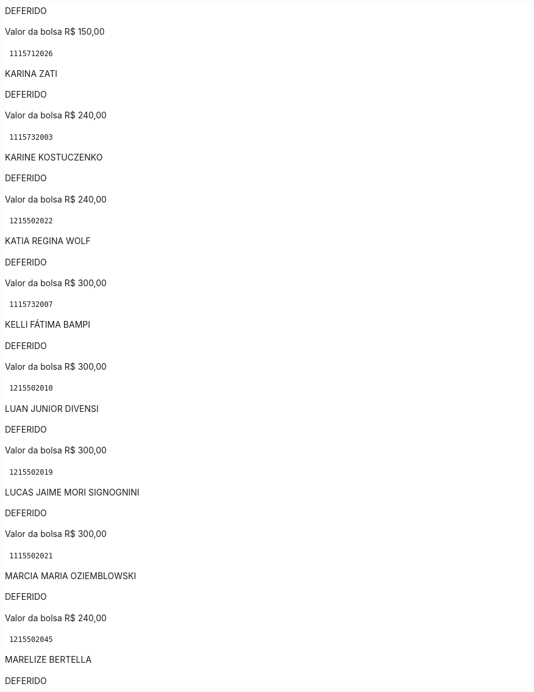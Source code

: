    DEFERIDO

   Valor da bolsa R$ 150,00

     1115712026

   KARINA ZATI

   DEFERIDO

   Valor da bolsa R$ 240,00

     1115732003

   KARINE KOSTUCZENKO

   DEFERIDO

   Valor da bolsa R$ 240,00

     1215502022

   KATIA REGINA WOLF

   DEFERIDO

   Valor da bolsa R$ 300,00

     1115732007

   KELLI FÁTIMA BAMPI

   DEFERIDO

   Valor da bolsa R$ 300,00

     1215502010

   LUAN JUNIOR DIVENSI

   DEFERIDO

   Valor da bolsa R$ 300,00

     1215502019

   LUCAS JAIME MORI SIGNOGNINI

   DEFERIDO

   Valor da bolsa R$ 300,00

     1115502021

   MARCIA MARIA OZIEMBLOWSKI

   DEFERIDO

   Valor da bolsa R$ 240,00

     1215502045

   MARELIZE BERTELLA

   DEFERIDO

